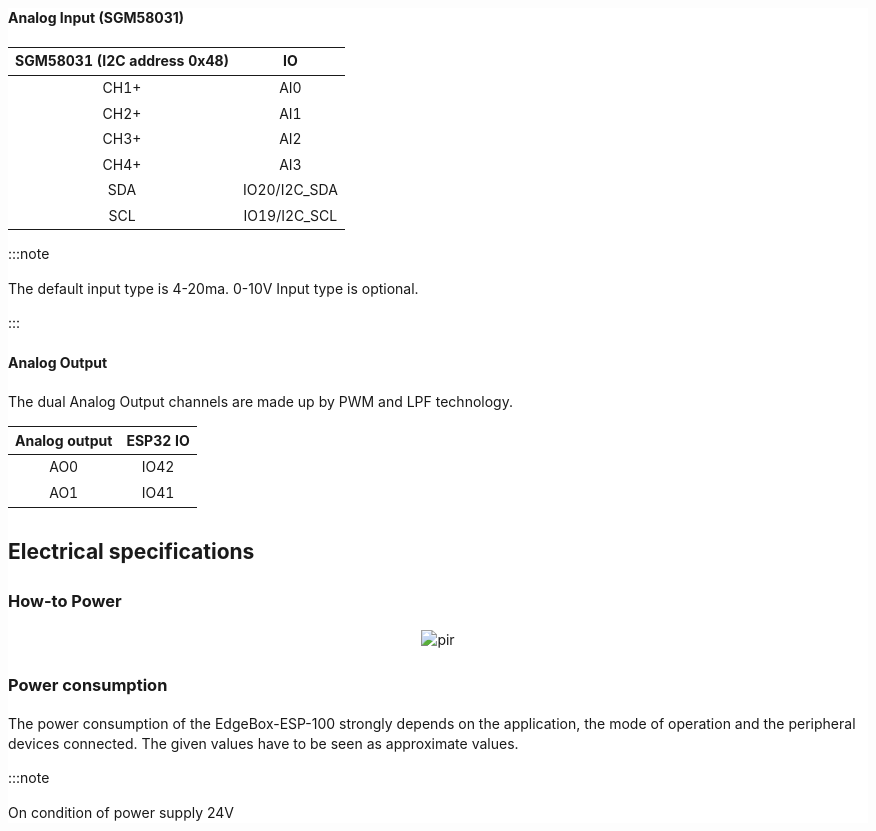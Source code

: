 #### Analog Input (SGM58031)

<div class="table-center">

| SGM58031 (I2C address 0x48)  |  IO            |
|   :---:                      |   :---:        |
| CH1+                         |  AI0           |
| CH2+                         |  AI1           |
| CH3+                         |  AI2           |
| CH4+                         |  AI3           |
| SDA                          |  IO20/I2C_SDA  |
| SCL                          |  IO19/I2C_SCL  |

</div>

:::note
  
  The default input type is 4-20ma.
  0-10V Input type is optional.

:::

#### Analog Output

 The dual Analog Output channels are made up by PWM and LPF technology.

<div class="table-center">

| Analog output | ESP32 IO |
|  :---:        |  :---:   |
|  AO0          |   IO42   |
|  AO1          |   IO41   |

</div>

## Electrical specifications

### How-to Power

<div align="center"><img src="https://files.seeedstudio.com/wiki/edge_box_esp/Edgebox-esp-how-to-power.png" alt="pir" width={500} height="auto" /></div>

### Power consumption

 The power consumption of the EdgeBox-ESP-100 strongly depends on the application, the mode of operation and the peripheral devices connected. The given values have to be seen as approximate values.

:::note

On condition of power supply 24V
